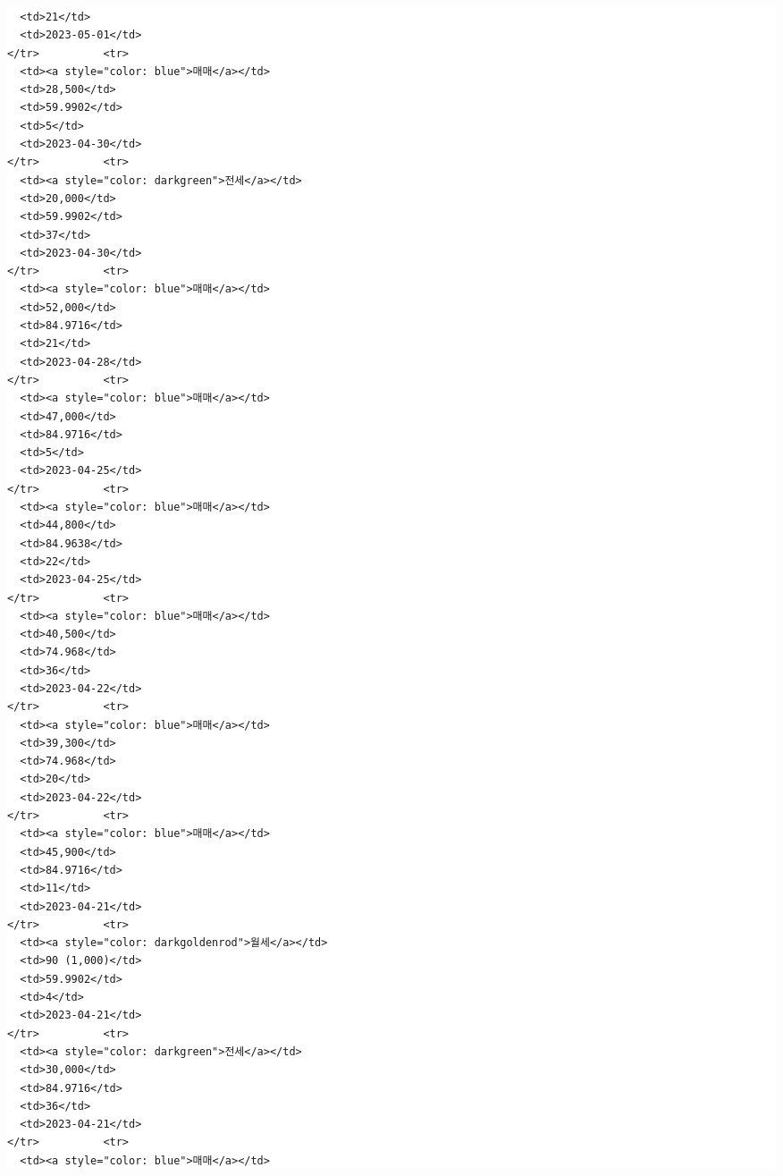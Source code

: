       <td>21</td>
      <td>2023-05-01</td>
    </tr>          <tr>
      <td><a style="color: blue">매매</a></td>
      <td>28,500</td>
      <td>59.9902</td>
      <td>5</td>
      <td>2023-04-30</td>
    </tr>          <tr>
      <td><a style="color: darkgreen">전세</a></td>
      <td>20,000</td>
      <td>59.9902</td>
      <td>37</td>
      <td>2023-04-30</td>
    </tr>          <tr>
      <td><a style="color: blue">매매</a></td>
      <td>52,000</td>
      <td>84.9716</td>
      <td>21</td>
      <td>2023-04-28</td>
    </tr>          <tr>
      <td><a style="color: blue">매매</a></td>
      <td>47,000</td>
      <td>84.9716</td>
      <td>5</td>
      <td>2023-04-25</td>
    </tr>          <tr>
      <td><a style="color: blue">매매</a></td>
      <td>44,800</td>
      <td>84.9638</td>
      <td>22</td>
      <td>2023-04-25</td>
    </tr>          <tr>
      <td><a style="color: blue">매매</a></td>
      <td>40,500</td>
      <td>74.968</td>
      <td>36</td>
      <td>2023-04-22</td>
    </tr>          <tr>
      <td><a style="color: blue">매매</a></td>
      <td>39,300</td>
      <td>74.968</td>
      <td>20</td>
      <td>2023-04-22</td>
    </tr>          <tr>
      <td><a style="color: blue">매매</a></td>
      <td>45,900</td>
      <td>84.9716</td>
      <td>11</td>
      <td>2023-04-21</td>
    </tr>          <tr>
      <td><a style="color: darkgoldenrod">월세</a></td>
      <td>90 (1,000)</td>
      <td>59.9902</td>
      <td>4</td>
      <td>2023-04-21</td>
    </tr>          <tr>
      <td><a style="color: darkgreen">전세</a></td>
      <td>30,000</td>
      <td>84.9716</td>
      <td>36</td>
      <td>2023-04-21</td>
    </tr>          <tr>
      <td><a style="color: blue">매매</a></td>